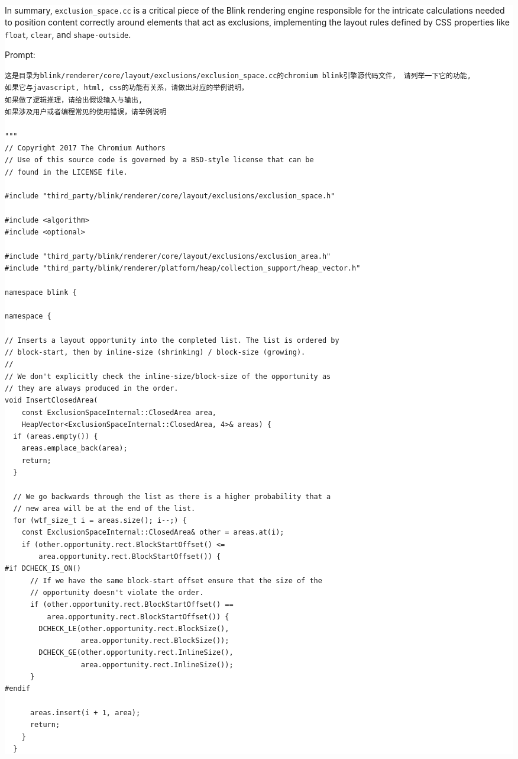 In summary, `exclusion_space.cc` is a critical piece of the Blink rendering engine responsible for the intricate calculations needed to position content correctly around elements that act as exclusions, implementing the layout rules defined by CSS properties like `float`, `clear`, and `shape-outside`.

Prompt: 
```
这是目录为blink/renderer/core/layout/exclusions/exclusion_space.cc的chromium blink引擎源代码文件， 请列举一下它的功能, 
如果它与javascript, html, css的功能有关系，请做出对应的举例说明，
如果做了逻辑推理，请给出假设输入与输出,
如果涉及用户或者编程常见的使用错误，请举例说明

"""
// Copyright 2017 The Chromium Authors
// Use of this source code is governed by a BSD-style license that can be
// found in the LICENSE file.

#include "third_party/blink/renderer/core/layout/exclusions/exclusion_space.h"

#include <algorithm>
#include <optional>

#include "third_party/blink/renderer/core/layout/exclusions/exclusion_area.h"
#include "third_party/blink/renderer/platform/heap/collection_support/heap_vector.h"

namespace blink {

namespace {

// Inserts a layout opportunity into the completed list. The list is ordered by
// block-start, then by inline-size (shrinking) / block-size (growing).
//
// We don't explicitly check the inline-size/block-size of the opportunity as
// they are always produced in the order.
void InsertClosedArea(
    const ExclusionSpaceInternal::ClosedArea area,
    HeapVector<ExclusionSpaceInternal::ClosedArea, 4>& areas) {
  if (areas.empty()) {
    areas.emplace_back(area);
    return;
  }

  // We go backwards through the list as there is a higher probability that a
  // new area will be at the end of the list.
  for (wtf_size_t i = areas.size(); i--;) {
    const ExclusionSpaceInternal::ClosedArea& other = areas.at(i);
    if (other.opportunity.rect.BlockStartOffset() <=
        area.opportunity.rect.BlockStartOffset()) {
#if DCHECK_IS_ON()
      // If we have the same block-start offset ensure that the size of the
      // opportunity doesn't violate the order.
      if (other.opportunity.rect.BlockStartOffset() ==
          area.opportunity.rect.BlockStartOffset()) {
        DCHECK_LE(other.opportunity.rect.BlockSize(),
                  area.opportunity.rect.BlockSize());
        DCHECK_GE(other.opportunity.rect.InlineSize(),
                  area.opportunity.rect.InlineSize());
      }
#endif

      areas.insert(i + 1, area);
      return;
    }
  }
```